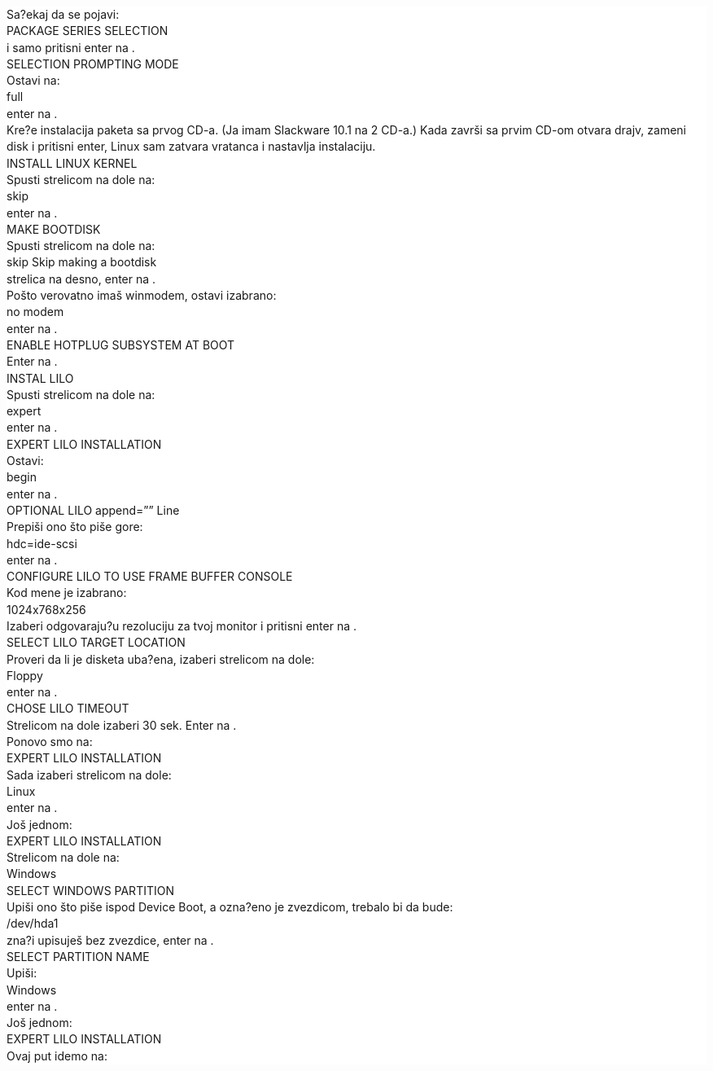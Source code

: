 Sa?ekaj da se pojavi:  
PACKAGE SERIES SELECTION  
i samo pritisni enter na .  
SELECTION PROMPTING MODE  
Ostavi na:  
full  
enter na .  
Kre?e instalacija paketa sa prvog CD-a. (Ja imam Slackware 10.1 na 2 CD-a.) Kada završi sa prvim CD-om otvara drajv, zameni disk i pritisni enter, Linux sam zatvara vratanca i nastavlja instalaciju.  
INSTALL LINUX KERNEL  
Spusti strelicom na dole na:  
skip  
enter na .  
MAKE BOOTDISK  
Spusti strelicom na dole na:  
skip Skip making a bootdisk  
strelica na desno, enter na .  
Pošto verovatno imaš winmodem, ostavi izabrano:  
no modem  
enter na .  
ENABLE HOTPLUG SUBSYSTEM AT BOOT  
Enter na .  
INSTAL LILO  
Spusti strelicom na dole na:  
expert  
enter na .  
EXPERT LILO INSTALLATION  
Ostavi:  
begin  
enter na .  
OPTIONAL LILO append=&#8221;&#8221; Line  
Prepiši ono što piše gore:  
hdc=ide-scsi  
enter na .  
CONFIGURE LILO TO USE FRAME BUFFER CONSOLE  
Kod mene je izabrano:  
1024x768x256  
Izaberi odgovaraju?u rezoluciju za tvoj monitor i pritisni enter na .  
SELECT LILO TARGET LOCATION  
Proveri da li je disketa uba?ena, izaberi strelicom na dole:  
Floppy  
enter na .  
CHOSE LILO TIMEOUT  
Strelicom na dole izaberi 30 sek. Enter na .  
Ponovo smo na:  
EXPERT LILO INSTALLATION  
Sada izaberi strelicom na dole:  
Linux  
enter na .  
Još jednom:  
EXPERT LILO INSTALLATION  
Strelicom na dole na:  
Windows  
SELECT WINDOWS PARTITION  
Upiši ono što piše ispod Device Boot, a ozna?eno je zvezdicom, trebalo bi da bude:  
/dev/hda1  
zna?i upisuješ bez zvezdice, enter na .  
SELECT PARTITION NAME  
Upiši:  
Windows  
enter na .  
Još jednom:  
EXPERT LILO INSTALLATION  
Ovaj put idemo na:  